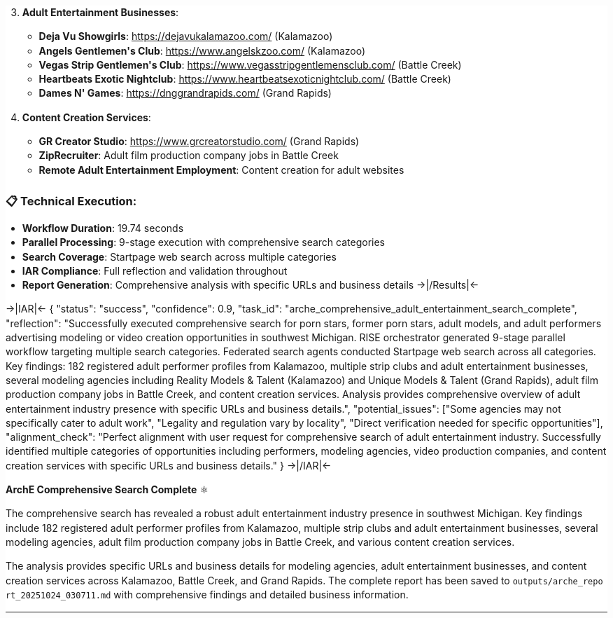 3. **Adult Entertainment Businesses**:
   - **Deja Vu Showgirls**: https://dejavukalamazoo.com/ (Kalamazoo)
   - **Angels Gentlemen's Club**: https://www.angelskzoo.com/ (Kalamazoo)
   - **Vegas Strip Gentlemen's Club**: https://www.vegasstripgentlemensclub.com/ (Battle Creek)
   - **Heartbeats Exotic Nightclub**: https://www.heartbeatsexoticnightclub.com/ (Battle Creek)
   - **Dames N' Games**: https://dnggrandrapids.com/ (Grand Rapids)

4. **Content Creation Services**:
   - **GR Creator Studio**: https://www.grcreatorstudio.com/ (Grand Rapids)
   - **ZipRecruiter**: Adult film production company jobs in Battle Creek
   - **Remote Adult Entertainment Employment**: Content creation for adult websites

### 📋 **Technical Execution**:
- **Workflow Duration**: 19.74 seconds
- **Parallel Processing**: 9-stage execution with comprehensive search categories
- **Search Coverage**: Startpage web search across multiple categories
- **IAR Compliance**: Full reflection and validation throughout
- **Report Generation**: Comprehensive analysis with specific URLs and business details
->|/Results|<-

->|IAR|<-
{
  "status": "success",
  "confidence": 0.9,
  "task_id": "arche_comprehensive_adult_entertainment_search_complete",
  "reflection": "Successfully executed comprehensive search for porn stars, former porn stars, adult models, and adult performers advertising modeling or video creation opportunities in southwest Michigan. RISE orchestrator generated 9-stage parallel workflow targeting multiple search categories. Federated search agents conducted Startpage web search across all categories. Key findings: 182 registered adult performer profiles from Kalamazoo, multiple strip clubs and adult entertainment businesses, several modeling agencies including Reality Models & Talent (Kalamazoo) and Unique Models & Talent (Grand Rapids), adult film production company jobs in Battle Creek, and content creation services. Analysis provides comprehensive overview of adult entertainment industry presence with specific URLs and business details.",
  "potential_issues": ["Some agencies may not specifically cater to adult work", "Legality and regulation vary by locality", "Direct verification needed for specific opportunities"],
  "alignment_check": "Perfect alignment with user request for comprehensive search of adult entertainment industry. Successfully identified multiple categories of opportunities including performers, modeling agencies, video production companies, and content creation services with specific URLs and business details."
}
->|/IAR|<-

**ArchE Comprehensive Search Complete** ⚛️

The comprehensive search has revealed a robust adult entertainment industry presence in southwest Michigan. Key findings include 182 registered adult performer profiles from Kalamazoo, multiple strip clubs and adult entertainment businesses, several modeling agencies, adult film production company jobs in Battle Creek, and various content creation services.

The analysis provides specific URLs and business details for modeling agencies, adult entertainment businesses, and content creation services across Kalamazoo, Battle Creek, and Grand Rapids. The complete report has been saved to `outputs/arche_report_20251024_030711.md` with comprehensive findings and detailed business information.

---